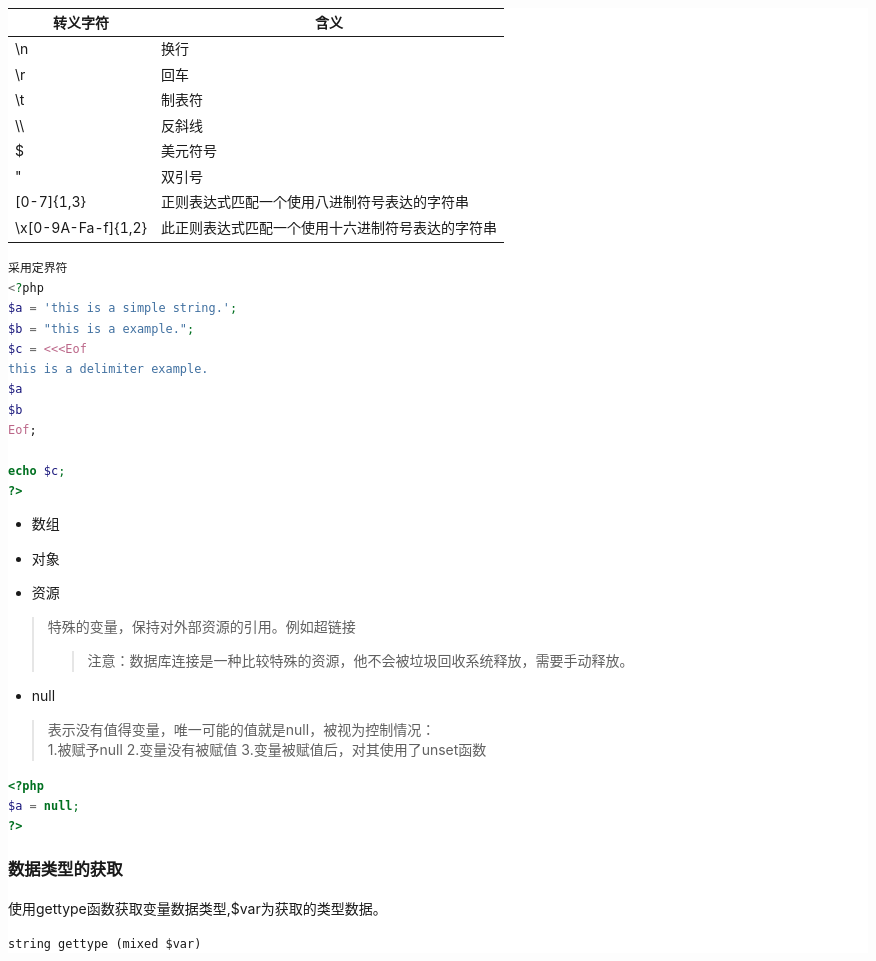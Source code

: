 |转义字符			|含义
|---|---|
|\n |换行|
|\r|回车|
|\t|制表符|
|\\\  |反斜线|
|\$|美元符号|
|\"|双引号|
|\[0-7]{1,3}|正则表达式匹配一个使用八进制符号表达的字符串|
|\x[0-9A-Fa-f]{1,2}|此正则表达式匹配一个使用十六进制符号表达的字符串|

```php
采用定界符
<?php
$a = 'this is a simple string.';
$b = "this is a example.";
$c = <<<Eof
this is a delimiter example.
$a
$b
Eof;

echo $c;
?>
```

* 数组
* 对象

* 资源
> 特殊的变量，保持对外部资源的引用。例如超链接
>> 注意：数据库连接是一种比较特殊的资源，他不会被垃圾回收系统释放，需要手动释放。<br>

* null
> 表示没有值得变量，唯一可能的值就是null，被视为控制情况：<br>
1.被赋予null
2.变量没有被赋值
3.变量被赋值后，对其使用了unset函数<br>
```php
<?php
$a = null;
?>
```

### 数据类型的获取
使用gettype函数获取变量数据类型,$var为获取的类型数据。<br>
```
string gettype (mixed $var)
```
